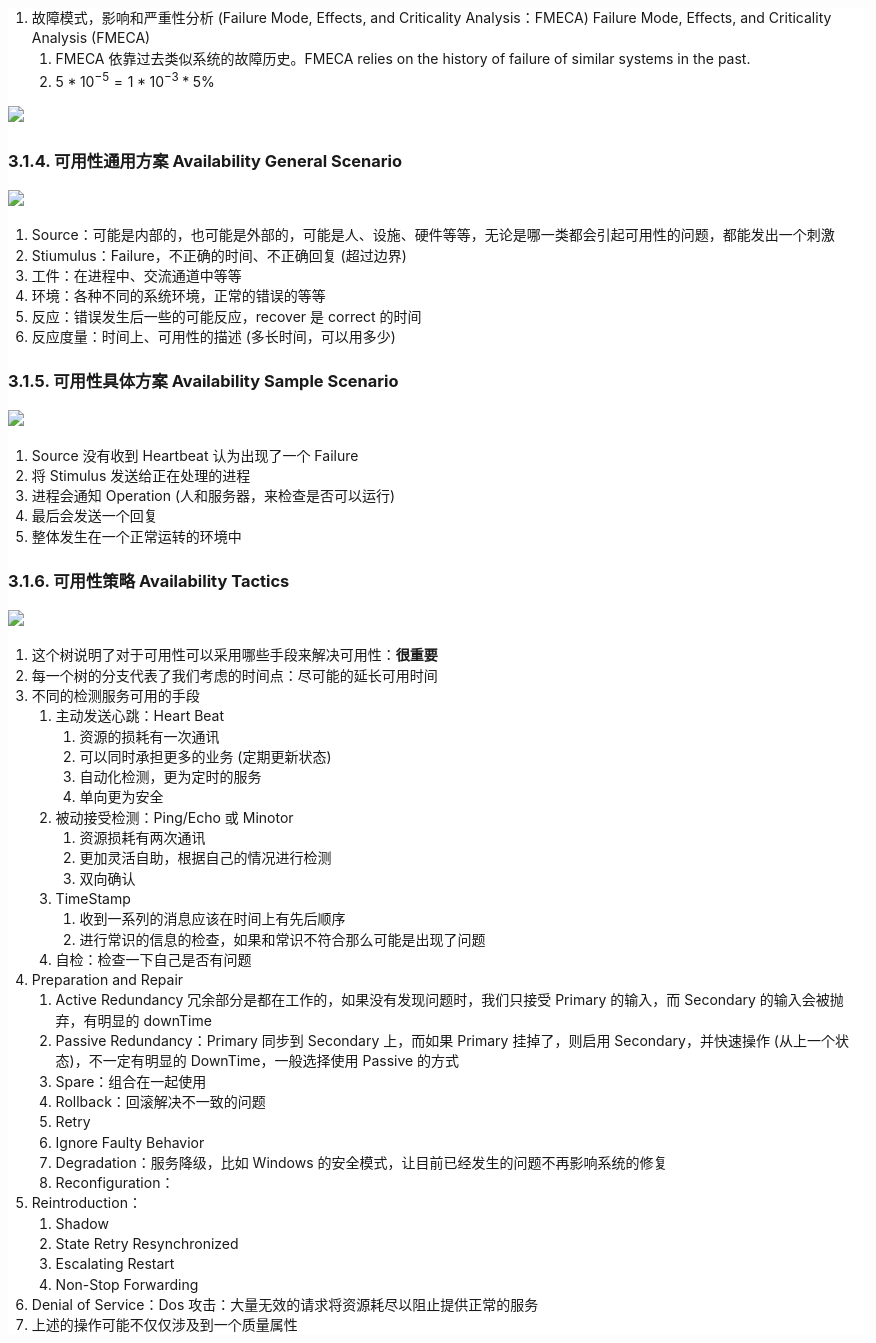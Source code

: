 1. 故障模式，影响和严重性分析 (Failure Mode, Effects, and Criticality Analysis：FMECA) Failure Mode, Effects, and Criticality Analysis (FMECA)
   1. FMECA 依靠过去类似系统的故障历史。FMECA relies on the history of failure of similar systems in the past.
   2. $5 * 10^{-5} = 1 * 10^{-3} * 5\%$

![](https://spricoder.oss-cn-shanghai.aliyuncs.com/2021-Software-System-Design/img/lec13/10.png)

### 3.1.4. 可用性通用方案 Availability General Scenario
![](https://spricoder.oss-cn-shanghai.aliyuncs.com/2021-Software-System-Design/img/lec13/11.png)

1. Source：可能是内部的，也可能是外部的，可能是人、设施、硬件等等，无论是哪一类都会引起可用性的问题，都能发出一个刺激
2. Stiumulus：Failure，不正确的时间、不正确回复 (超过边界)
3. 工件：在进程中、交流通道中等等
4. 环境：各种不同的系统环境，正常的错误的等等
5. 反应：错误发生后一些的可能反应，recover 是 correct 的时间
6. 反应度量：时间上、可用性的描述 (多长时间，可以用多少)

### 3.1.5. 可用性具体方案 Availability Sample Scenario
![](https://spricoder.oss-cn-shanghai.aliyuncs.com/2021-Software-System-Design/img/lec13/12.png)

1. Source 没有收到 Heartbeat 认为出现了一个 Failure
2. 将 Stimulus 发送给正在处理的进程
3. 进程会通知 Operation (人和服务器，来检查是否可以运行)
4. 最后会发送一个回复
5. 整体发生在一个正常运转的环境中

### 3.1.6. 可用性策略 Availability Tactics
![](https://spricoder.oss-cn-shanghai.aliyuncs.com/2021-Software-System-Design/img/lec13/13.png)

1. 这个树说明了对于可用性可以采用哪些手段来解决可用性：**很重要**
2. 每一个树的分支代表了我们考虑的时间点：尽可能的延长可用时间
3. 不同的检测服务可用的手段
   1. 主动发送心跳：Heart Beat
      1. 资源的损耗有一次通讯
      2. 可以同时承担更多的业务 (定期更新状态)
      3. 自动化检测，更为定时的服务
      4. 单向更为安全
   2. 被动接受检测：Ping/Echo 或 Minotor
      1. 资源损耗有两次通讯
      2. 更加灵活自助，根据自己的情况进行检测
      3. 双向确认
   3. TimeStamp
      1. 收到一系列的消息应该在时间上有先后顺序
      2. 进行常识的信息的检查，如果和常识不符合那么可能是出现了问题
   4. 自检：检查一下自己是否有问题
4. Preparation and Repair
   1. Active Redundancy 冗余部分是都在工作的，如果没有发现问题时，我们只接受 Primary 的输入，而 Secondary 的输入会被抛弃，有明显的 downTime
   2. Passive Redundancy：Primary 同步到 Secondary 上，而如果 Primary 挂掉了，则启用 Secondary，并快速操作 (从上一个状态)，不一定有明显的 DownTime，一般选择使用 Passive 的方式
   3. Spare：组合在一起使用
   4. Rollback：回滚解决不一致的问题
   5. Retry
   6. Ignore Faulty Behavior
   7. Degradation：服务降级，比如 Windows 的安全模式，让目前已经发生的问题不再影响系统的修复
   8. Reconfiguration：
5. Reintroduction：
   1. Shadow
   2. State Retry Resynchronized
   3. Escalating Restart
   4. Non-Stop Forwarding
6. Denial of Service：Dos 攻击：大量无效的请求将资源耗尽以阻止提供正常的服务
7. 上述的操作可能不仅仅涉及到一个质量属性
